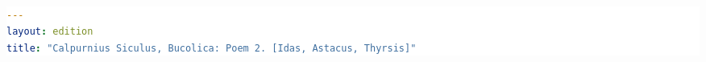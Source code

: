 ```yaml
---
layout: edition
title: "Calpurnius Siculus, Bucolica: Poem 2. [Idas, Astacus, Thyrsis]"
```